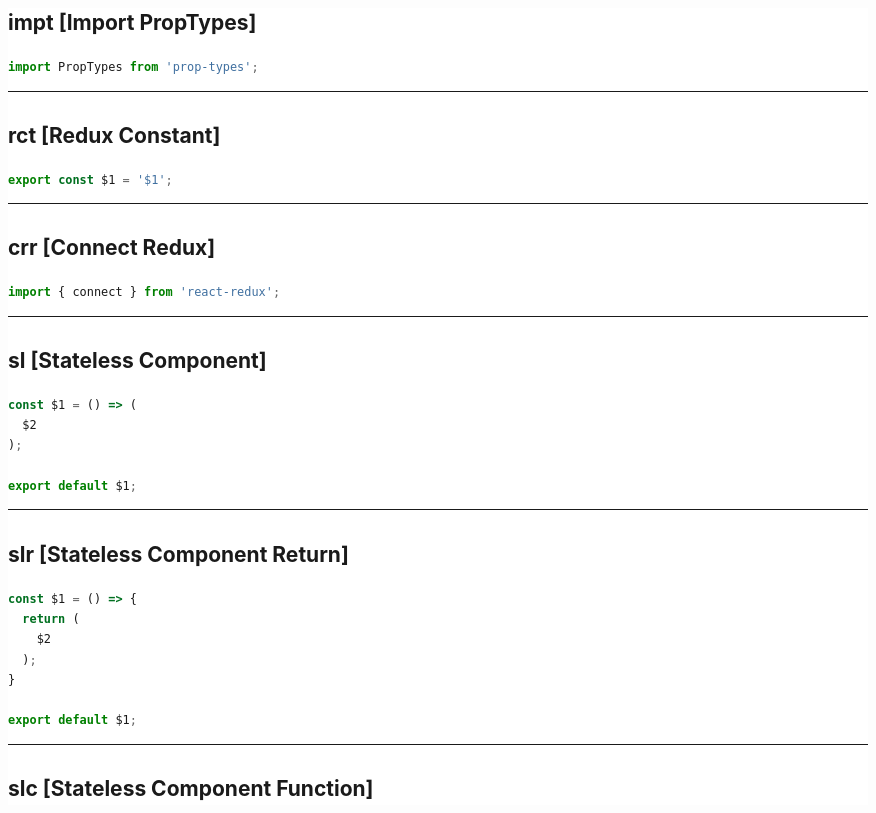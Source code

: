 
## impt [Import PropTypes]

```js
import PropTypes from 'prop-types';
```

---

## rct [Redux Constant]

```js
export const $1 = '$1';
```

---

## crr [Connect Redux]

```js
import { connect } from 'react-redux';
```

---

## sl [Stateless Component]

```js
const $1 = () => (
  $2
);

export default $1;
```

---

## slr [Stateless Component Return]

```js
const $1 = () => {
  return (
    $2
  );
}

export default $1;
```

---

## slc [Stateless Component Function]
